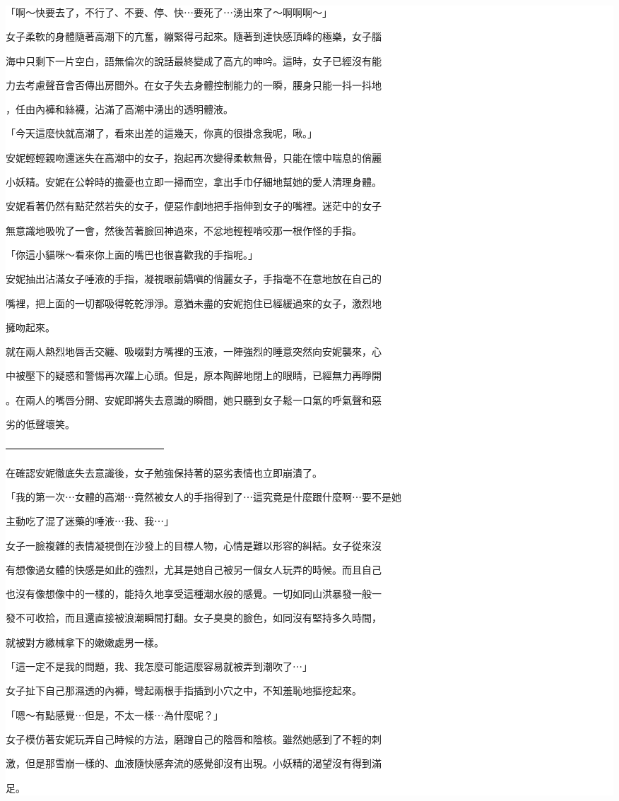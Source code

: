 「啊～快要去了，不行了、不要、停、快⋯要死了⋯湧出來了～啊啊啊～」

女子柔軟的身體隨著高潮下的亢奮，繃緊得弓起來。隨著到達快感頂峰的極樂，女子腦

海中只剩下一片空白，語無倫次的說話最終變成了高亢的呻吟。這時，女子已經沒有能

力去考慮聲音會否傳出房間外。在女子失去身體控制能力的一瞬，腰身只能一抖一抖地

，任由內褲和絲襪，沾滿了高潮中湧出的透明體液。

「今天這麼快就高潮了，看來出差的這幾天，你真的很掛念我呢，啾。」

安妮輕輕親吻還迷失在高潮中的女子，抱起再次變得柔軟無骨，只能在懷中喘息的俏麗

小妖精。安妮在公幹時的擔憂也立即一掃而空，拿出手巾仔細地幫她的愛人清理身體。

安妮看著仍然有點茫然若失的女子，便惡作劇地把手指伸到女子的嘴裡。迷茫中的女子

無意識地吸吮了一會，然後苦著臉回神過來，不忿地輕輕啃咬那一根作怪的手指。

「你這小貓咪～看來你上面的嘴巴也很喜歡我的手指呢。」

安妮抽出沾滿女子唾液的手指，凝視眼前嬌嗔的俏麗女子，手指毫不在意地放在自己的

嘴裡，把上面的一切都吸得乾乾淨淨。意猶未盡的安妮抱住已經緩過來的女子，激烈地

擁吻起來。

就在兩人熱烈地唇舌交纏、吸啜對方嘴裡的玉液，一陣強烈的睡意突然向安妮襲來，心

中被壓下的疑惑和警惕再次躍上心頭。但是，原本陶醉地閉上的眼睛，已經無力再睜開

。在兩人的嘴唇分開、安妮即將失去意識的瞬間，她只聽到女子鬆一口氣的呼氣聲和惡

劣的低聲壞笑。

————————————————

在確認安妮徹底失去意識後，女子勉強保持著的惡劣表情也立即崩潰了。

「我的第一次⋯女體的高潮⋯竟然被女人的手指得到了⋯這究竟是什麼跟什麼啊⋯要不是她

主動吃了混了迷藥的唾液⋯我、我⋯」

女子一臉複雜的表情凝視倒在沙發上的目標人物，心情是難以形容的糾結。女子從來沒

有想像過女體的快感是如此的強烈，尤其是她自己被另一個女人玩弄的時候。而且自己

也沒有像想像中的一樣的，能持久地享受這種潮水般的感覺。一切如同山洪暴發一般一

發不可收拾，而且還直接被浪潮瞬間打翻。女子臭臭的臉色，如同沒有堅持多久時間，

就被對方繳械拿下的嫩嫩處男一樣。

「這一定不是我的問題，我、我怎麼可能這麼容易就被弄到潮吹了⋯」

女子扯下自己那濕透的內褲，彎起兩根手指插到小穴之中，不知羞恥地摳挖起來。

「嗯～有點感覺⋯但是，不太一樣⋯為什麼呢？」

女子模仿著安妮玩弄自己時候的方法，磨蹭自己的陰唇和陰核。雖然她感到了不輕的刺

激，但是那雪崩一樣的、血液隨快感奔流的感覺卻沒有出現。小妖精的渴望沒有得到滿

足。
